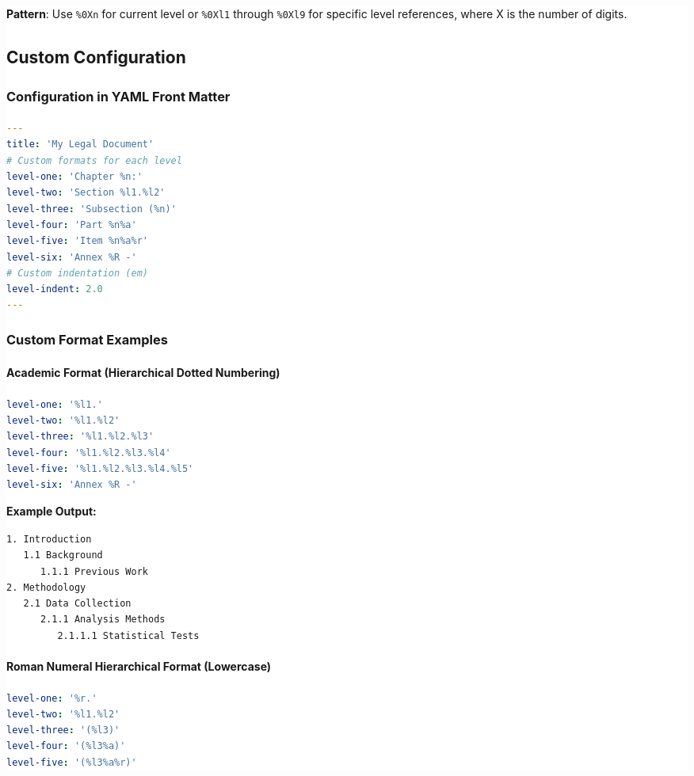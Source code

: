 **Pattern**: Use `%0Xn` for current level or `%0Xl1` through `%0Xl9` for
specific level references, where X is the number of digits.

## Custom Configuration

### Configuration in YAML Front Matter

```yaml
---
title: 'My Legal Document'
# Custom formats for each level
level-one: 'Chapter %n:'
level-two: 'Section %l1.%l2'
level-three: 'Subsection (%n)'
level-four: 'Part %n%a'
level-five: 'Item %n%a%r'
level-six: 'Annex %R -'
# Custom indentation (em)
level-indent: 2.0
---
```

### Custom Format Examples

#### Academic Format (Hierarchical Dotted Numbering)

```yaml
level-one: '%l1.'
level-two: '%l1.%l2'
level-three: '%l1.%l2.%l3'
level-four: '%l1.%l2.%l3.%l4'
level-five: '%l1.%l2.%l3.%l4.%l5'
level-six: 'Annex %R -'
```

**Example Output:**

```text
1. Introduction
   1.1 Background
      1.1.1 Previous Work
2. Methodology
   2.1 Data Collection
      2.1.1 Analysis Methods
         2.1.1.1 Statistical Tests
```

#### Roman Numeral Hierarchical Format (Lowercase)

```yaml
level-one: '%r.'
level-two: '%l1.%l2'
level-three: '(%l3)'
level-four: '(%l3%a)'
level-five: '(%l3%a%r)'
```
